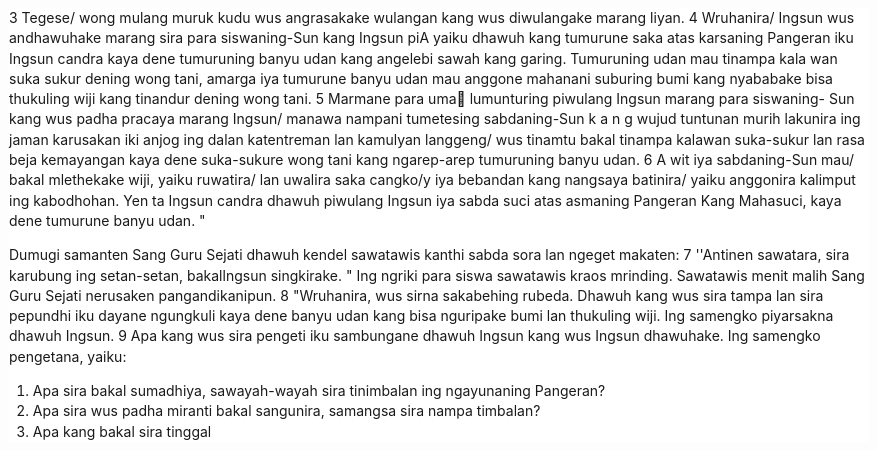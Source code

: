 3 Tegese/ wong mulang muruk kudu
wus angrasakake wulangan kang wus
diwulangake marang liyan.
4 Wruhanira/ Ingsun wus andhawuhake
marang sira para siswaning-Sun
kang Ingsun piA yaiku dhawuh
kang tumurune saka atas karsaning
Pangeran iku Ingsun candra kaya dene
tumuruning banyu udan kang angelebi
sawah kang garing. Tumuruning udan
mau tinampa kala wan suka sukur
dening wong tani, amarga iya tumurune
banyu udan mau anggone mahanani
suburing bumi kang nyababake bisa
thukuling wiji kang tinandur dening
wong tani.
5 Marmane para uma􀀱 lumunturing
piwulang Ingsun marang para siswaning-
Sun kang wus padha pracaya
marang Ingsun/ manawa nampani
tumetesing sabdaning-Sun k a n g
wujud tuntunan murih lakunira ing
jaman karusakan iki anjog ing dalan
katentreman lan kamulyan langgeng/
wus tinamtu bakal tinampa kalawan
suka-sukur lan rasa beja kemayangan
kaya dene suka-sukure wong tani kang
ngarep-arep tumuruning banyu udan.
6 A wit iya sabdaning-Sun mau/ bakal
mlethekake wiji, yaiku ruwatira/ lan
uwalira saka cangko/y iya bebandan
kang nangsaya batinira/ yaiku anggonira
kalimput ing kabodhohan. Yen ta Ingsun
candra dhawuh piwulang Ingsun iya
sabda suci atas asmaning Pangeran
Kang Mahasuci, kaya dene tumurune
banyu udan. "

Dumugi samanten Sang Guru Sejati
dhawuh kendel sawatawis kanthi sabda sora
lan ngeget makaten:
7 ''Antinen sawatara, sira karubung ing
setan-setan, bakallngsun singkirake. "
Ing ngriki para siswa sawatawis kraos
mrinding. Sawatawis menit malih Sang Guru
Sejati nerusaken pangandikanipun.
8 "Wruhanira, wus sirna sakabehing
rubeda.
Dhawuh kang wus sira tampa lan sira
pepundhi iku dayane ngungkuli kaya
dene banyu udan kang bisa nguripake
bumi lan thukuling wiji. Ing samengko
piyarsakna dhawuh Ingsun.
9 Apa kang wus sira pengeti iku
sambungane dhawuh Ingsun kang
wus Ingsun dhawuhake. Ing samengko
pengetana, yaiku:
1. Apa sira bakal sumadhiya,
sawayah-wayah sira tinimbalan
ing ngayunaning Pangeran?
2. Apa sira wus padha miranti bakal
sangunira, samangsa sira nampa
timbalan?
3. Apa kang bakal sira tinggal